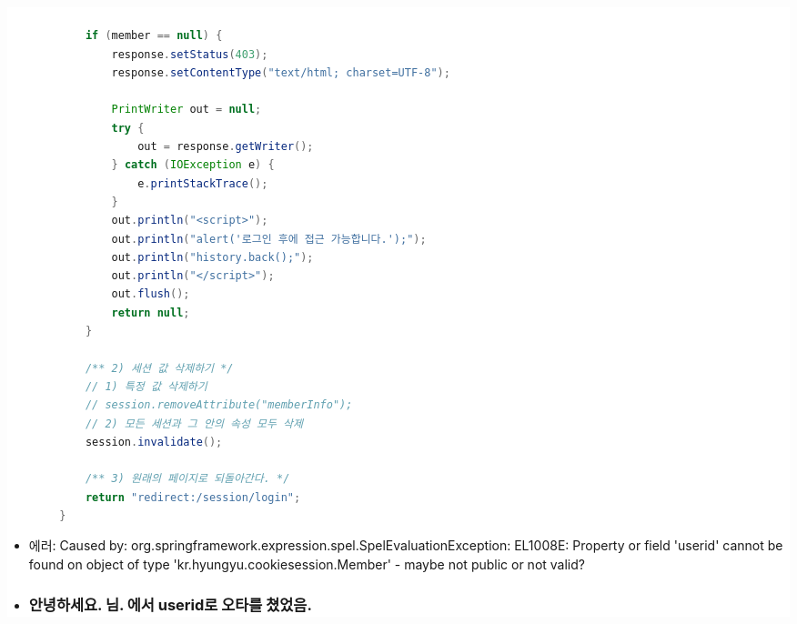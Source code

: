 ```java
            
            if (member == null) {
                response.setStatus(403);
                response.setContentType("text/html; charset=UTF-8");
                
                PrintWriter out = null;
                try {
                    out = response.getWriter();
                } catch (IOException e) {
                    e.printStackTrace();
                }
                out.println("<script>");
                out.println("alert('로그인 후에 접근 가능합니다.');");
                out.println("history.back();");
                out.println("</script>");
                out.flush();
                return null;
            }
            
            /** 2) 세션 값 삭제하기 */
            // 1) 특정 값 삭제하기
            // session.removeAttribute("memberInfo");
            // 2) 모든 세션과 그 안의 속성 모두 삭제
            session.invalidate();
            
            /** 3) 원래의 페이지로 되돌아간다. */
            return "redirect:/session/login";
        }
```
- 에러: Caused by: org.springframework.expression.spel.SpelEvaluationException: EL1008E: Property or field 'userid' cannot be found on object of type 'kr.hyungyu.cookiesession.Member' - maybe not public or not valid?
- <h3>안녕하세요. <span th:text="${session.memberInfo.userId}"></span>님. 에서 userid로 오타를 쳤었음.